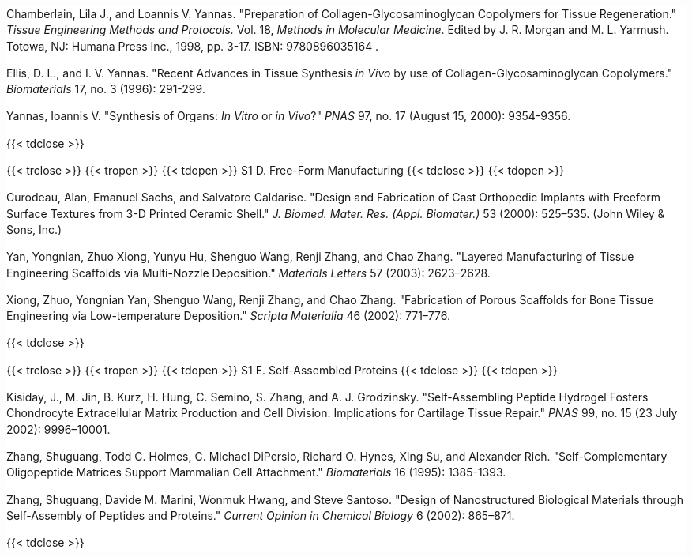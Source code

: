 
Chamberlain, Lila J., and Loannis V. Yannas. "Preparation of Collagen-Glycosaminoglycan Copolymers for Tissue Regeneration." _Tissue Engineering Methods and Protocols._ Vol. 18, _Methods in Molecular Medicine_. Edited by J. R. Morgan and M. L. Yarmush. Totowa, NJ: Humana Press Inc., 1998, pp. 3-17. ISBN: 9780896035164 .

Ellis, D. L., and I. V. Yannas. "Recent Advances in Tissue Synthesis _in Vivo_ by use of Collagen-Glycosaminoglycan Copolymers." _Biomaterials_ 17, no. 3 (1996): 291-299.

Yannas, Ioannis V. "Synthesis of Organs: _In Vitro_ or _in Vivo_?" _PNAS_ 97, no. 17 (August 15, 2000): 9354-9356.


{{< tdclose >}}

{{< trclose >}}
{{< tropen >}}
{{< tdopen >}}
S1 D. Free-Form Manufacturing
{{< tdclose >}}
{{< tdopen >}}


Curodeau, Alan, Emanuel Sachs, and Salvatore Caldarise. "Design and Fabrication of Cast Orthopedic Implants with Freeform Surface Textures from 3-D Printed Ceramic Shell." _J. Biomed. Mater. Res. (Appl. Biomater.)_ 53 (2000): 525–535. (John Wiley & Sons, Inc.)

Yan, Yongnian, Zhuo Xiong, Yunyu Hu, Shenguo Wang, Renji Zhang, and Chao Zhang. "Layered Manufacturing of Tissue Engineering Scaffolds via Multi-Nozzle Deposition." _Materials Letters_ 57 (2003): 2623–2628.

Xiong, Zhuo, Yongnian Yan, Shenguo Wang, Renji Zhang, and Chao Zhang. "Fabrication of Porous Scaffolds for Bone Tissue Engineering via Low-temperature Deposition." _Scripta Materialia_ 46 (2002): 771–776.


{{< tdclose >}}

{{< trclose >}}
{{< tropen >}}
{{< tdopen >}}
S1 E. Self-Assembled Proteins
{{< tdclose >}}
{{< tdopen >}}


Kisiday, J., M. Jin, B. Kurz, H. Hung, C. Semino, S. Zhang, and A. J. Grodzinsky. "Self-Assembling Peptide Hydrogel Fosters Chondrocyte Extracellular Matrix Production and Cell Division: Implications for Cartilage Tissue Repair." _PNAS_ 99, no. 15 (23 July 2002): 9996–10001.

Zhang, Shuguang, Todd C. Holmes, C. Michael DiPersio, Richard O. Hynes, Xing Su, and Alexander Rich. "Self-Complementary Oligopeptide Matrices Support Mammalian Cell Attachment." _Biomaterials_ 16 (1995): 1385-1393.

Zhang, Shuguang, Davide M. Marini, Wonmuk Hwang, and Steve Santoso. "Design of Nanostructured Biological Materials through Self-Assembly of Peptides and Proteins." _Current Opinion in Chemical Biology_ 6 (2002): 865–871.


{{< tdclose >}}
